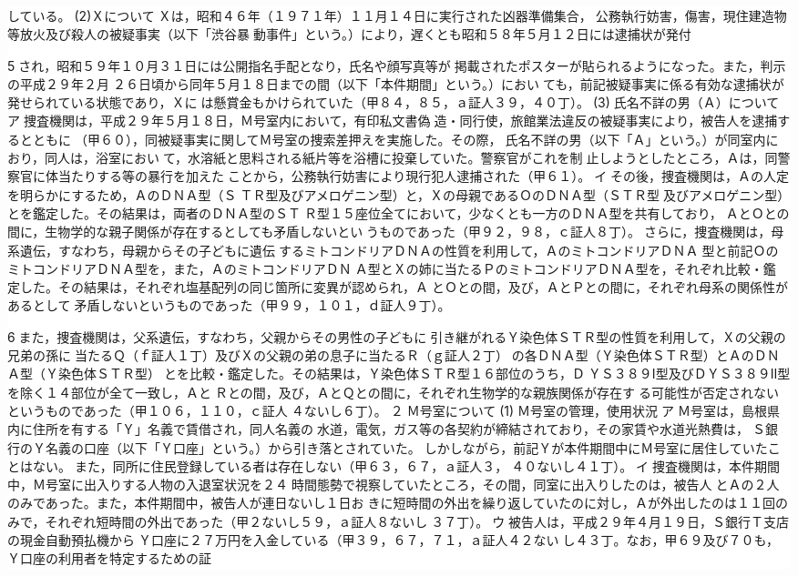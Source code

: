している。 
  (2)Ｘについて 
    Ｘは，昭和４６年（１９７１年）１１月１４日に実行された凶器準備集合，
公務執行妨害，傷害，現住建造物等放火及び殺人の被疑事実（以下「渋谷暴
動事件」という。）により，遅くとも昭和５８年５月１２日には逮捕状が発付
 
 
5 
され，昭和５９年１０月３１日には公開指名手配となり，氏名や顔写真等が
掲載されたポスターが貼られるようになった。また，判示の平成２９年２月
２６日頃から同年５月１８日までの間（以下「本件期間」という。）におい
ても，前記被疑事実に係る有効な逮捕状が発せられている状態であり，Ｘに
は懸賞金もかけられていた（甲８４，８５，ａ証人３９，４０丁）。 
  (3) 氏名不詳の男（Ａ）について 
   ア 捜査機関は，平成２９年５月１８日，Ｍ号室内において，有印私文書偽
造・同行使，旅館業法違反の被疑事実により，被告人を逮捕するとともに
（甲６０），同被疑事実に関してＭ号室の捜索差押えを実施した。その際，
氏名不詳の男（以下「Ａ」という。）が同室内におり，同人は，浴室におい
て，水溶紙と思料される紙片等を浴槽に投棄していた。警察官がこれを制
止しようとしたところ，Ａは，同警察官に体当たりする等の暴行を加えた
ことから，公務執行妨害により現行犯人逮捕された（甲６１）。 
   イ その後，捜査機関は，Ａの人定を明らかにするため，ＡのＤＮＡ型（Ｓ
ＴＲ型及びアメロゲニン型）と，Ｘの母親であるＯのＤＮＡ型（ＳＴＲ型
及びアメロゲニン型）とを鑑定した。その結果は，両者のＤＮＡ型のＳＴ
Ｒ型１５座位全てにおいて，少なくとも一方のＤＮＡ型を共有しており，
ＡとＯとの間に，生物学的な親子関係が存在するとしても矛盾しないとい
うものであった（甲９２，９８，ｃ証人８丁）。 
さらに，捜査機関は，母系遺伝，すなわち，母親からその子どもに遺伝
するミトコンドリアＤＮＡの性質を利用して，ＡのミトコンドリアＤＮＡ
型と前記ＯのミトコンドリアＤＮＡ型を，また，ＡのミトコンドリアＤＮ
Ａ型とＸの姉に当たるＰのミトコンドリアＤＮＡ型を，それぞれ比較・鑑
定した。その結果は，それぞれ塩基配列の同じ箇所に変異が認められ，Ａ
とＯとの間，及び，ＡとＰとの間に，それぞれ母系の関係性があるとして
矛盾しないというものであった（甲９９，１０１，ｄ証人９丁）。 
 
 
6 
また，捜査機関は，父系遺伝，すなわち，父親からその男性の子どもに
引き継がれるＹ染色体ＳＴＲ型の性質を利用して，Ｘの父親の兄弟の孫に
当たるＱ（ｆ証人１丁）及びＸの父親の弟の息子に当たるＲ（ｇ証人２丁）
の各ＤＮＡ型（Ｙ染色体ＳＴＲ型）とＡのＤＮＡ型（Ｙ染色体ＳＴＲ型）
とを比較・鑑定した。その結果は，Ｙ染色体ＳＴＲ型１６部位のうち，Ｄ
ＹＳ３８９Ⅰ型及びＤＹＳ３８９Ⅱ型を除く１４部位が全て一致し，Ａと
Ｒとの間，及び，ＡとＱとの間に，それぞれ生物学的な親族関係が存在す
る可能性が否定されないというものであった（甲１０６，１１０，ｃ証人
４ないし６丁）。 
２ Ｍ号室について 
  (1) Ｍ号室の管理，使用状況 
ア Ｍ号室は，島根県内に住所を有する「Ｙ」名義で賃借され，同人名義の
水道，電気，ガス等の各契約が締結されており，その家賃や水道光熱費は，
Ｓ銀行のＹ名義の口座（以下「Ｙ口座」という。）から引き落とされていた。
しかしながら，前記Ｙが本件期間中にＭ号室に居住していたことはない。
また，同所に住民登録している者は存在しない（甲６３，６７，ａ証人３，
４０ないし４１丁）。 
   イ 捜査機関は，本件期間中，Ｍ号室に出入りする人物の入退室状況を２４
時間態勢で視察していたところ，その間，同室に出入りしたのは，被告人
とＡの２人のみであった。また，本件期間中，被告人が連日ないし１日お
きに短時間の外出を繰り返していたのに対し，Ａが外出したのは１１回の
みで，それぞれ短時間の外出であった（甲２ないし５９，ａ証人８ないし
３７丁）。 
   ウ 被告人は，平成２９年４月１９日，Ｓ銀行Ｔ支店の現金自動預払機から
Ｙ口座に２７万円を入金している（甲３９，６７，７１，ａ証人４２ない
し４３丁。なお，甲６９及び７０も，Ｙ口座の利用者を特定するための証
 
